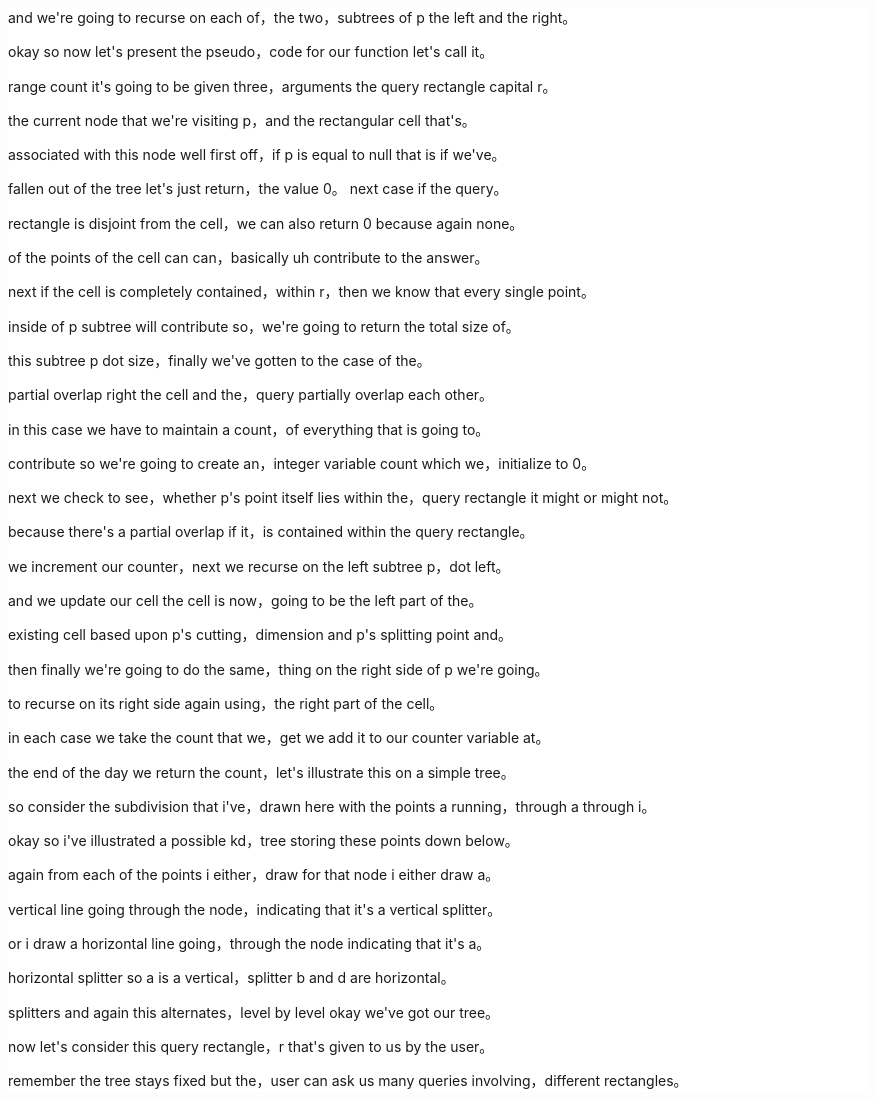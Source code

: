 and we're going to recurse on each of，the two，subtrees of p the left and the right。

okay so now let's present the pseudo，code for our function let's call it。

range count it's going to be given three，arguments the query rectangle capital r。

the current node that we're visiting p，and the rectangular cell that's。

associated with this node well first off，if p is equal to null that is if we've。

fallen out of the tree let's just return，the value 0。 next case if the query。

rectangle is disjoint from the cell，we can also return 0 because again none。

of the points of the cell can can，basically uh contribute to the answer。

next if the cell is completely contained，within r，then we know that every single point。

inside of p subtree will contribute so，we're going to return the total size of。

this subtree p dot size，finally we've gotten to the case of the。

partial overlap right the cell and the，query partially overlap each other。

in this case we have to maintain a count，of everything that is going to。

contribute so we're going to create an，integer variable count which we，initialize to 0。

 next we check to see，whether p's point itself lies within the，query rectangle it might or might not。

because there's a partial overlap if it，is contained within the query rectangle。

we increment our counter，next we recurse on the left subtree p，dot left。

and we update our cell the cell is now，going to be the left part of the。

existing cell based upon p's cutting，dimension and p's splitting point and。

then finally we're going to do the same，thing on the right side of p we're going。

to recurse on its right side again using，the right part of the cell。

in each case we take the count that we，get we add it to our counter variable at。

the end of the day we return the count，let's illustrate this on a simple tree。

so consider the subdivision that i've，drawn here with the points a running，through a through i。

okay so i've illustrated a possible kd，tree storing these points down below。

again from each of the points i either，draw for that node i either draw a。

vertical line going through the node，indicating that it's a vertical splitter。

or i draw a horizontal line going，through the node indicating that it's a。

horizontal splitter so a is a vertical，splitter b and d are horizontal。

splitters and again this alternates，level by level okay we've got our tree。

now let's consider this query rectangle，r that's given to us by the user。

remember the tree stays fixed but the，user can ask us many queries involving，different rectangles。
